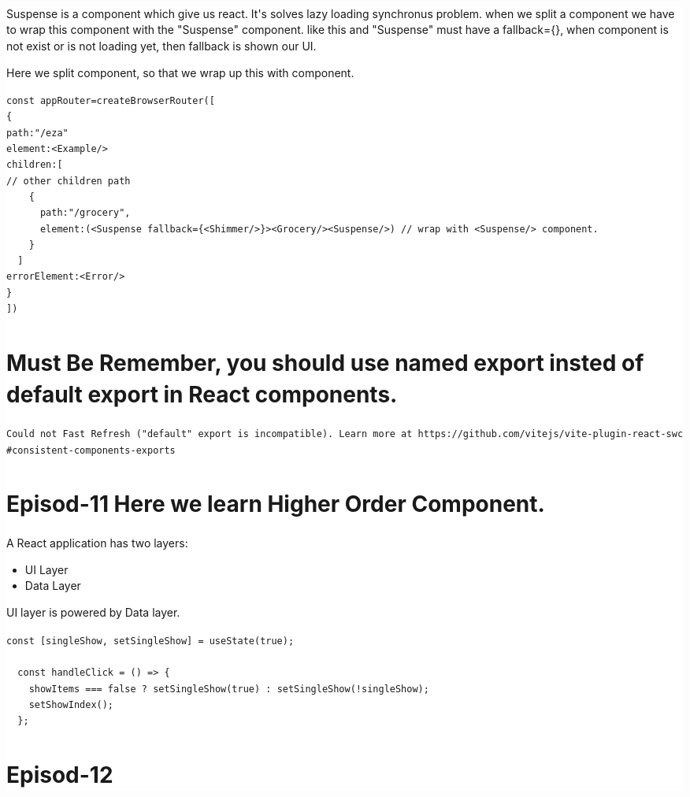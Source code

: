 Suspense is a component which give us react. It's solves lazy loading synchronus problem. when we split a component we have to wrap this component with the "Suspense" component. like this <Suspense><Grocery/><Suspense/> and "Suspense" must have a fallback={}, when component is not exist or is not loading yet, then fallback is shown our UI.

Here we split <Grocery/> component, so that we wrap up this with <Suspense> component.

```
const appRouter=createBrowserRouter([
{
path:"/eza"
element:<Example/>
children:[
// other children path
    {
      path:"/grocery",
      element:(<Suspense fallback={<Shimmer/>}><Grocery/><Suspense/>) // wrap with <Suspense/> component.
    }
  ]
errorElement:<Error/>
}
])
```

# Must Be Remember, you should use named export insted of default export in React components.

```
Could not Fast Refresh ("default" export is incompatible). Learn more at https://github.com/vitejs/vite-plugin-react-swc#consistent-components-exports
```

# Episod-11 Here we learn Higher Order Component.

A React application has two layers:

- UI Layer
- Data Layer

UI layer is powered by Data layer.

```
const [singleShow, setSingleShow] = useState(true);

  const handleClick = () => {
    showItems === false ? setSingleShow(true) : setSingleShow(!singleShow);
    setShowIndex();
  };
```

# Episod-12
